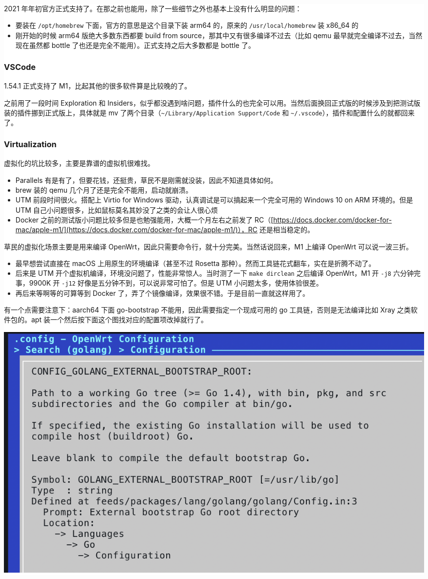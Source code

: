 2021 年年初官方正式支持了。在那之前也能用，除了一些细节之外也基本上没有什么明显的问题：

* 要装在 `/opt/homebrew` 下面，官方的意思是这个目录下装 arm64 的，原来的 `/usr/local/homebrew` 装 x86_64 的
* 刚开始的时候 arm64 版绝大多数东西都要 build from source，那其中又有很多编译不过去（比如 qemu 最早就完全编译不过去，当然现在虽然都 bottle 了也还是完全不能用）。正式支持之后大多数都是 bottle 了。

### VSCode

1.54.1 正式支持了 M1，比起其他的很多软件算是比较晚的了。

之前用了一段时间 Exploration 和 Insiders，似乎都没遇到啥问题，插件什么的也完全可以用。当然后面换回正式版的时候涉及到把测试版装的插件挪到正式版上，具体就是 mv 了两个目录（`~/Library/Application Support/Code` 和 `~/.vscode`），插件和配置什么的就都回来了。

### Virtualization

虚拟化的坑比较多，主要是靠谱的虚拟机很难找。

* Parallels 有是有了，但要花钱，还挺贵，草民不是刚需就没装，因此不知道具体如何。
* brew 装的 qemu 几个月了还是完全不能用，启动就崩溃。
* UTM 前段时间很火。搭配上 Virtio for Windows 驱动，认真调试是可以搞起来一个完全可用的 Windows 10 on ARM 环境的。但是 UTM 自己小问题很多，比如鼠标莫名其妙没了之类的会让人很心烦
* Docker 之前的测试版小问题比较多但是也勉强能用，大概一个月左右之前发了 RC（[https://docs.docker.com/docker-for-mac/apple-m1/](https://docs.docker.com/docker-for-mac/apple-m1/)），RC 还是相当稳定的。

草民的虚拟化场景主要是用来编译 OpenWrt，因此只需要命令行，就十分完美。当然话说回来，M1 上编译 OpenWrt 可以说一波三折。

* 最早想尝试直接在 macOS 上用原生的环境编译（甚至不过 Rosetta 那种）。然而工具链花式翻车，实在是折腾不动了。
* 后来是 UTM 开个虚拟机编译，环境没问题了，性能非常惊人。当时测了一下 `make dirclean` 之后编译 OpenWrt，M1 开 `-j8` 六分钟完事，9900K 开 `-j12` 好像是五分钟不到，可以说非常可怕了。但是 UTM 小问题太多，使用体验很差。
* 再后来等啊等的可算等到 Docker 了，弄了个镜像编译，效果很不错。于是目前一直就这样用了。

有一个点需要注意下：aarch64 下面 go-bootstrap 不能用，因此需要指定一个现成可用的 go 工具链，否则是无法编译比如 Xray 之类软件包的。apt 装一个然后按下面这个图找对应的配置项改掉就行了。

![](../assets/images/gadgets-early-2021/go-toolchain.png)
